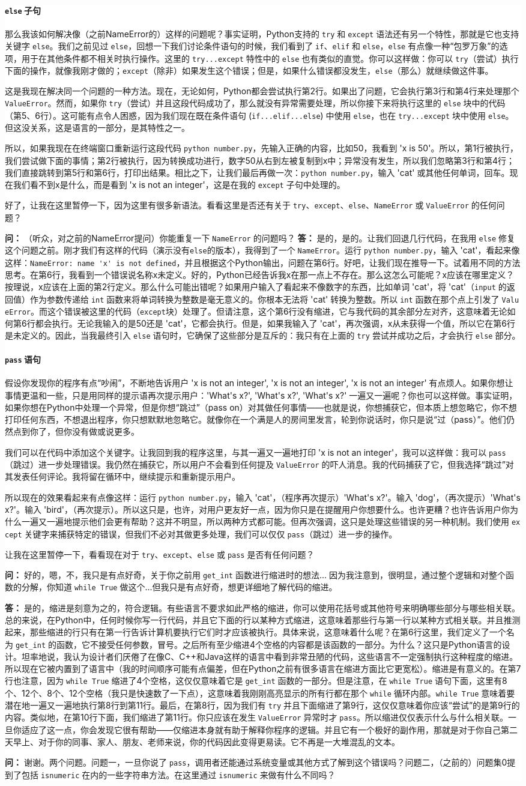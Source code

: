 #### `else` 子句

那么我该如何解决像（之前NameError的）这样的问题呢？事实证明，Python支持的 `try` 和 `except` 语法还有另一个特性，那就是它也支持关键字 `else`。我们之前见过 `else`，回想一下我们讨论条件语句的时候，我们看到了 `if`、`elif` 和 `else`，`else` 有点像一种“包罗万象”的选项，用于在其他条件都不相关时执行操作。这里的 `try...except` 特性中的 `else` 也有类似的直觉。你可以这样做：你可以 `try`（尝试）执行下面的操作，就像我刚才做的；`except`（除非）如果发生这个错误；但是，如果什么错误都没发生，`else`（那么）就继续做这件事。

这是我现在解决同一个问题的一种方法。现在，无论如何，Python都会尝试执行第2行。如果出了问题，它会执行第3行和第4行来处理那个 `ValueError`。然而，如果你 `try`（尝试）并且这段代码成功了，那么就没有异常需要处理，所以你接下来将执行这里的 `else` 块中的代码（第5、6行）。这可能有点令人困惑，因为我们现在既在条件语句 (`if...elif...else`) 中使用 `else`，也在 `try...except` 块中使用 `else`。但这没关系，这是语言的一部分，是其特性之一。

所以，如果我现在在终端窗口重新运行这段代码 `python number.py`，先输入正确的内容，比如50，我看到 'x is 50'。所以，第1行被执行，我们尝试做下面的事情；第2行被执行，因为转换成功进行，数字50从右到左被复制到x中；异常没有发生，所以我们忽略第3行和第4行；我们直接跳转到第5行和第6行，打印出结果。相比之下，让我们最后再做一次：`python number.py`，输入 'cat' 或其他任何单词，回车。现在我们看不到x是什么，而是看到 'x is not an integer'，这是在我的 `except` 子句中处理的。

好了，让我在这里暂停一下，因为这里有很多新语法。看看这里是否还有关于 `try`、`except`、`else`、`NameError` 或 `ValueError` 的任何问题？

**问：** （听众，对之前的NameError提问）你能重复一下 `NameError` 的问题吗？
**答：** 是的，是的。让我们回退几行代码，在我用 `else` 修复这个问题之前。刚才我们有这样的代码（演示没有`else`的版本），我得到了一个 `NameError`。运行 `python number.py`，输入 'cat'，看起来像这样：`NameError: name 'x' is not defined`，并且根据这个Python输出，问题在第6行。好吧，让我们现在推导一下。试着用不同的方法思考。在第6行，我看到一个错误说名称x未定义。好的，Python已经告诉我x在那一点上不存在。那么这怎么可能呢？x应该在哪里定义？按理说，x应该在上面的第2行定义。那么什么可能出错呢？如果用户输入了看起来不像数字的东西，比如单词 'cat'，将 'cat'（`input` 的返回值）作为参数传递给 `int` 函数来将单词转换为整数是毫无意义的。你根本无法将 'cat' 转换为整数。所以 `int` 函数在那个点上引发了 `ValueError`。而这个错误被这里的代码（`except`块）处理了。但请注意，这个第6行没有缩进，它与我代码的其余部分左对齐，这意味着无论如何第6行都会执行。无论我输入的是50还是 'cat'，它都会执行。但是，如果我输入了 'cat'，再次强调，x从未获得一个值，所以它在第6行是未定义的。因此，当我最终引入 `else` 语句时，它确保了这些部分是互斥的：我只有在上面的 `try` 尝试并成功之后，才会执行 `else` 部分。

#### `pass` 语句

假设你发现你的程序有点“吵闹”，不断地告诉用户 'x is not an integer', 'x is not an integer', 'x is not an integer' 有点烦人。如果你想让事情更温和一些，只是用同样的提示语再次提示用户：'What's x?', 'What's x?', 'What's x?' 一遍又一遍呢？你也可以这样做。事实证明，如果你想在Python中处理一个异常，但是你想“跳过”（pass on）对其做任何事情——也就是说，你想捕获它，但本质上想忽略它，你不想打印任何东西，不想退出程序，你只想默默地忽略它。就像你在一个满是人的房间里发言，轮到你说话时，你只是说“过（pass）”。他们仍然点到你了，但你没有做或说更多。

我们可以在代码中添加这个关键字。让我回到我的程序这里，与其一遍又一遍地打印 'x is not an integer'，我可以这样做：我可以 `pass`（跳过）进一步处理错误。我仍然在捕获它，所以用户不会看到任何提及 `ValueError` 的吓人消息。我的代码捕获了它，但我选择“跳过”对其发表任何评论。我将留在循环中，继续提示和重新提示用户。

所以现在的效果看起来有点像这样：运行 `python number.py`，输入 'cat'，（程序再次提示）'What's x?'。输入 'dog'，（再次提示）'What's x?'。输入 'bird'，（再次提示）。所以这只是，也许，对用户更友好一点，因为你只是在提醒用户你想要什么。也许更糟？也许告诉用户你为什么一遍又一遍地提示他们会更有帮助？这并不明显，所以两种方式都可能。但再次强调，这只是处理这些错误的另一种机制。我们使用 `except` 关键字来捕获特定的错误，但我们不必对其做更多处理，我们可以仅仅 `pass`（跳过）进一步的操作。

让我在这里暂停一下，看看现在对于 `try`、`except`、`else` 或 `pass` 是否有任何问题？

**问：** 好的，嗯，不，我只是有点好奇，关于你之前用 `get_int` 函数进行缩进时的想法... 因为我注意到，很明显，通过整个逻辑和对整个函数的分解，你知道 `while True` 做这个...但我只是有点好奇，想更详细地了解代码的缩进。

**答：** 是的，缩进是刻意为之的，符合逻辑。有些语言不要求如此严格的缩进，你可以使用花括号或其他符号来明确哪些部分与哪些相关联。总的来说，在Python中，任何时候你写一行代码，并且它下面的行以某种方式缩进，这意味着那些行与第一行以某种方式相关联。并且推测起来，那些缩进的行只有在第一行告诉计算机要执行它们时才应该被执行。具体来说，这意味着什么呢？在第6行这里，我们定义了一个名为 `get_int` 的函数，它不接受任何参数，冒号。之后所有至少缩进4个空格的内容都是该函数的一部分。为什么？这只是Python语言的设计。坦率地说，我认为设计者们厌倦了在像C、C++和Java这样的语言中看到非常丑陋的代码，这些语言不一定强制执行这种程度的缩进。所以现在它被内置到了语言中（我的时间顺序可能有点偏差，但在Python之前有很多语言在缩进方面比它更宽松）。缩进是有意义的。在第7行也注意，因为 `while True` 缩进了4个空格，这仅仅意味着它是 `get_int` 函数的一部分。但是注意，在 `while True` 语句下面，这里有8个、12个、8个、12个空格（我只是快速数了一下点），这意味着我刚刚高亮显示的所有行都在那个 `while` 循环内部。`while True` 意味着要潜在地一遍又一遍地执行第8行到第11行。最后，在第8行，因为我们有 `try` 并且下面缩进了第9行，这仅仅意味着你应该“尝试”的是第9行的内容。类似地，在第10行下面，我们缩进了第11行。你只应该在发生 `ValueError` 异常时才 `pass`。所以缩进仅仅表示什么与什么相关联。一旦你适应了这一点，你会发现它很有帮助——仅缩进本身就有助于解释你程序的逻辑。并且它有一个极好的副作用，那就是对于你自己第二天早上、对于你的同事、家人、朋友、老师来说，你的代码因此变得更易读。它不再是一大堆混乱的文本。

**问：** 谢谢。两个问题。问题一，一旦你说了 `pass`，调用者还能通过系统变量或其他方式了解到这个错误吗？问题二，（之前的）问题集0提到了包括 `isnumeric` 在内的一些字符串方法。在这里通过 `isnumeric` 来做有什么不同吗？
